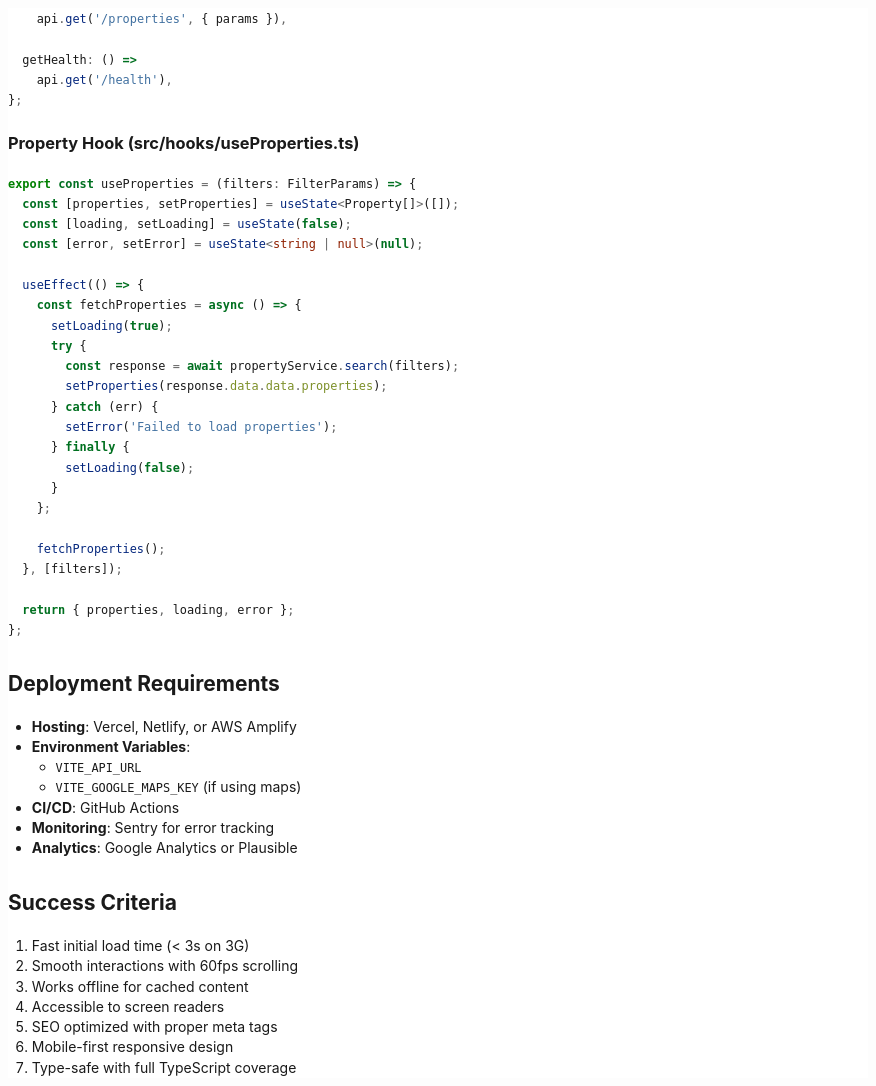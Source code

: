 ```typescript
    api.get('/properties', { params }),
  
  getHealth: () => 
    api.get('/health'),
};
```

### Property Hook (src/hooks/useProperties.ts)
```typescript
export const useProperties = (filters: FilterParams) => {
  const [properties, setProperties] = useState<Property[]>([]);
  const [loading, setLoading] = useState(false);
  const [error, setError] = useState<string | null>(null);

  useEffect(() => {
    const fetchProperties = async () => {
      setLoading(true);
      try {
        const response = await propertyService.search(filters);
        setProperties(response.data.data.properties);
      } catch (err) {
        setError('Failed to load properties');
      } finally {
        setLoading(false);
      }
    };

    fetchProperties();
  }, [filters]);

  return { properties, loading, error };
};
```

## Deployment Requirements
- **Hosting**: Vercel, Netlify, or AWS Amplify
- **Environment Variables**:
  - `VITE_API_URL`
  - `VITE_GOOGLE_MAPS_KEY` (if using maps)
- **CI/CD**: GitHub Actions
- **Monitoring**: Sentry for error tracking
- **Analytics**: Google Analytics or Plausible

## Success Criteria
1. Fast initial load time (< 3s on 3G)
2. Smooth interactions with 60fps scrolling
3. Works offline for cached content
4. Accessible to screen readers
5. SEO optimized with proper meta tags
6. Mobile-first responsive design
7. Type-safe with full TypeScript coverage
